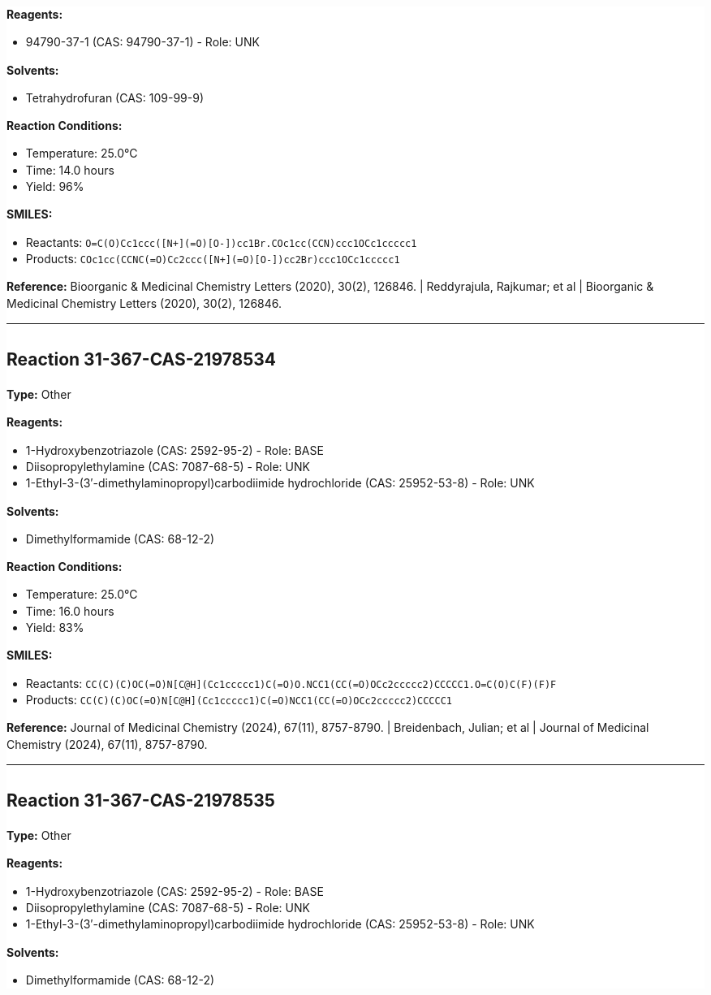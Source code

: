 **Reagents:**
  - 94790-37-1 (CAS: 94790-37-1) - Role: UNK

**Solvents:**
  - Tetrahydrofuran (CAS: 109-99-9)

**Reaction Conditions:**
  - Temperature: 25.0°C
  - Time: 14.0 hours
  - Yield: 96%

**SMILES:**
  - Reactants: `O=C(O)Cc1ccc([N+](=O)[O-])cc1Br.COc1cc(CCN)ccc1OCc1ccccc1`
  - Products: `COc1cc(CCNC(=O)Cc2ccc([N+](=O)[O-])cc2Br)ccc1OCc1ccccc1`

**Reference:** Bioorganic & Medicinal Chemistry Letters (2020), 30(2), 126846. | Reddyrajula, Rajkumar; et al | Bioorganic & Medicinal Chemistry Letters (2020), 30(2), 126846.

---

## Reaction 31-367-CAS-21978534

**Type:** Other

**Reagents:**
  - 1-Hydroxybenzotriazole (CAS: 2592-95-2) - Role: BASE
  - Diisopropylethylamine (CAS: 7087-68-5) - Role: UNK
  - 1-Ethyl-3-(3′-dimethylaminopropyl)carbodiimide hydrochloride (CAS: 25952-53-8) - Role: UNK

**Solvents:**
  - Dimethylformamide (CAS: 68-12-2)

**Reaction Conditions:**
  - Temperature: 25.0°C
  - Time: 16.0 hours
  - Yield: 83%

**SMILES:**
  - Reactants: `CC(C)(C)OC(=O)N[C@H](Cc1ccccc1)C(=O)O.NCC1(CC(=O)OCc2ccccc2)CCCCC1.O=C(O)C(F)(F)F`
  - Products: `CC(C)(C)OC(=O)N[C@H](Cc1ccccc1)C(=O)NCC1(CC(=O)OCc2ccccc2)CCCCC1`

**Reference:** Journal of Medicinal Chemistry (2024), 67(11), 8757-8790. | Breidenbach, Julian; et al | Journal of Medicinal Chemistry (2024), 67(11), 8757-8790.

---

## Reaction 31-367-CAS-21978535

**Type:** Other

**Reagents:**
  - 1-Hydroxybenzotriazole (CAS: 2592-95-2) - Role: BASE
  - Diisopropylethylamine (CAS: 7087-68-5) - Role: UNK
  - 1-Ethyl-3-(3′-dimethylaminopropyl)carbodiimide hydrochloride (CAS: 25952-53-8) - Role: UNK

**Solvents:**
  - Dimethylformamide (CAS: 68-12-2)
